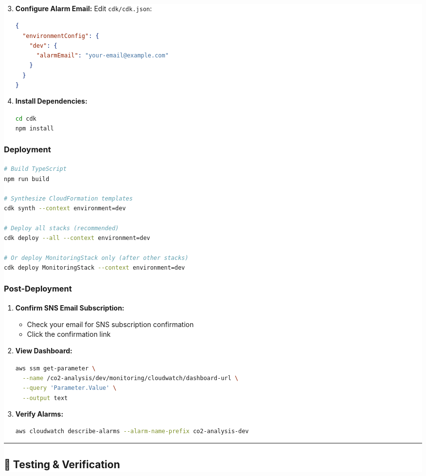 3. **Configure Alarm Email:**
   Edit `cdk/cdk.json`:
   ```json
   {
     "environmentConfig": {
       "dev": {
         "alarmEmail": "your-email@example.com"
       }
     }
   }
   ```

4. **Install Dependencies:**
   ```bash
   cd cdk
   npm install
   ```

### Deployment

```bash
# Build TypeScript
npm run build

# Synthesize CloudFormation templates
cdk synth --context environment=dev

# Deploy all stacks (recommended)
cdk deploy --all --context environment=dev

# Or deploy MonitoringStack only (after other stacks)
cdk deploy MonitoringStack --context environment=dev
```

### Post-Deployment

1. **Confirm SNS Email Subscription:**
   - Check your email for SNS subscription confirmation
   - Click the confirmation link

2. **View Dashboard:**
   ```bash
   aws ssm get-parameter \
     --name /co2-analysis/dev/monitoring/cloudwatch/dashboard-url \
     --query 'Parameter.Value' \
     --output text
   ```

3. **Verify Alarms:**
   ```bash
   aws cloudwatch describe-alarms --alarm-name-prefix co2-analysis-dev
   ```

---

## 🧪 Testing & Verification
